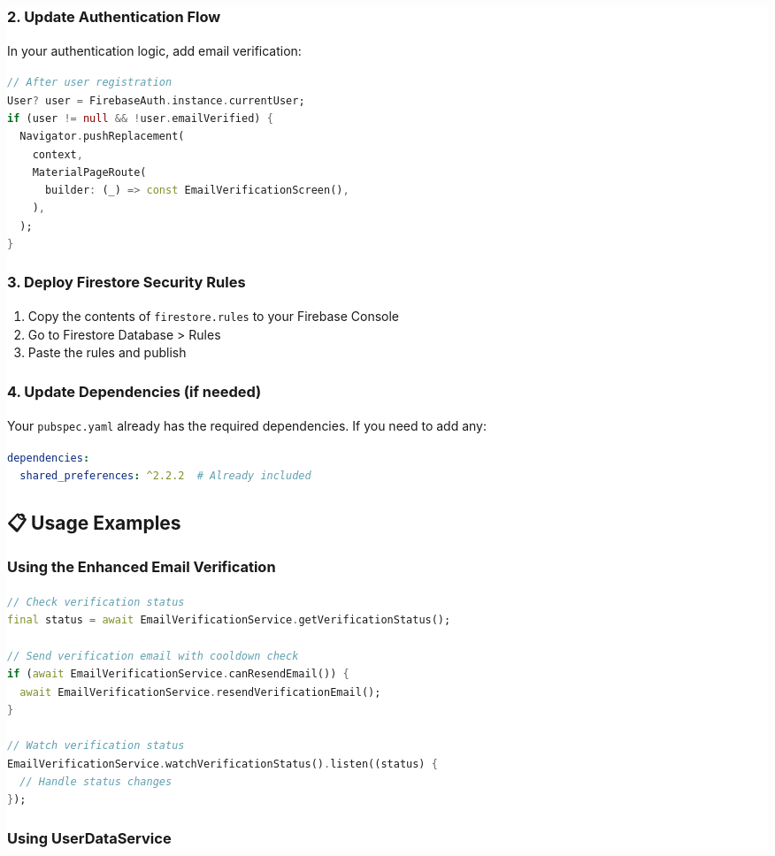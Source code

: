 ### 2. Update Authentication Flow

In your authentication logic, add email verification:

```dart
// After user registration
User? user = FirebaseAuth.instance.currentUser;
if (user != null && !user.emailVerified) {
  Navigator.pushReplacement(
    context,
    MaterialPageRoute(
      builder: (_) => const EmailVerificationScreen(),
    ),
  );
}
```

### 3. Deploy Firestore Security Rules

1. Copy the contents of `firestore.rules` to your Firebase Console
2. Go to Firestore Database > Rules
3. Paste the rules and publish

### 4. Update Dependencies (if needed)

Your `pubspec.yaml` already has the required dependencies. If you need to add any:

```yaml
dependencies:
  shared_preferences: ^2.2.2  # Already included
```

## 📋 Usage Examples

### Using the Enhanced Email Verification

```dart
// Check verification status
final status = await EmailVerificationService.getVerificationStatus();

// Send verification email with cooldown check
if (await EmailVerificationService.canResendEmail()) {
  await EmailVerificationService.resendVerificationEmail();
}

// Watch verification status
EmailVerificationService.watchVerificationStatus().listen((status) {
  // Handle status changes
});
```

### Using UserDataService
